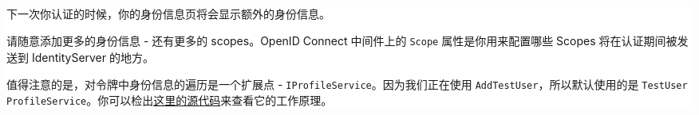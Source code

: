下一次你认证的时候，你的身份信息页将会显示额外的身份信息。

请随意添加更多的身份信息 - 还有更多的 scopes。OpenID Connect 中间件上的 `Scope` 属性是你用来配置哪些 Scopes 将在认证期间被发送到 IdentityServer 的地方。

值得注意的是，对令牌中身份信息的遍历是一个扩展点 - `IProfileService`。因为我们正在使用 `AddTestUser`，所以默认使用的是 `TestUserProfileService`。你可以检出[这里的源代码](https://github.com/IdentityServer/IdentityServer4/blob/dev/src/IdentityServer4/Test/TestUserProfileService.cs)来查看它的工作原理。
